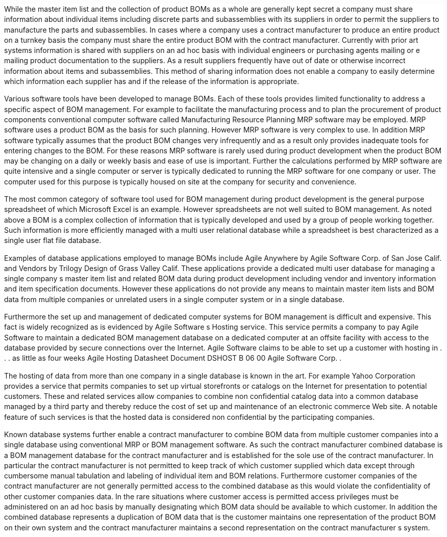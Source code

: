 While the master item list and the collection of product BOMs as a whole are generally kept secret a company must share information about individual items including discrete parts and subassemblies with its suppliers in order to permit the suppliers to manufacture the parts and subassemblies. In cases where a company uses a contract manufacturer to produce an entire product on a turnkey basis the company must share the entire product BOM with the contract manufacturer. Currently with prior art systems information is shared with suppliers on an ad hoc basis with individual engineers or purchasing agents mailing or e mailing product documentation to the suppliers. As a result suppliers frequently have out of date or otherwise incorrect information about items and subassemblies. This method of sharing information does not enable a company to easily determine which information each supplier has and if the release of the information is appropriate.

Various software tools have been developed to manage BOMs. Each of these tools provides limited functionality to address a specific aspect of BOM management. For example to facilitate the manufacturing process and to plan the procurement of product components conventional computer software called Manufacturing Resource Planning MRP software may be employed. MRP software uses a product BOM as the basis for such planning. However MRP software is very complex to use. In addition MRP software typically assumes that the product BOM changes very infrequently and as a result only provides inadequate tools for entering changes to the BOM. For these reasons MRP software is rarely used during product development when the product BOM may be changing on a daily or weekly basis and ease of use is important. Further the calculations performed by MRP software are quite intensive and a single computer or server is typically dedicated to running the MRP software for one company or user. The computer used for this purpose is typically housed on site at the company for security and convenience.

The most common category of software tool used for BOM management during product development is the general purpose spreadsheet of which Microsoft Excel is an example. However spreadsheets are not well suited to BOM management. As noted above a BOM is a complex collection of information that is typically developed and used by a group of people working together. Such information is more efficiently managed with a multi user relational database while a spreadsheet is best characterized as a single user flat file database.

Examples of database applications employed to manage BOMs include Agile Anywhere by Agile Software Corp. of San Jose Calif. and Vendors by Trilogy Design of Grass Valley Calif. These applications provide a dedicated multi user database for managing a single company s master item list and related BOM data during product development including vendor and inventory information and item specification documents. However these applications do not provide any means to maintain master item lists and BOM data from multiple companies or unrelated users in a single computer system or in a single database.

Furthermore the set up and management of dedicated computer systems for BOM management is difficult and expensive. This fact is widely recognized as is evidenced by Agile Software s Hosting service. This service permits a company to pay Agile Software to maintain a dedicated BOM management database on a dedicated computer at an offsite facility with access to the database provided by secure connections over the Internet. Agile Software claims to be able to set up a customer with hosting in . . . as little as four weeks Agile Hosting Datasheet Document DSHOST B 06 00 Agile Software Corp. .

The hosting of data from more than one company in a single database is known in the art. For example Yahoo Corporation provides a service that permits companies to set up virtual storefronts or catalogs on the Internet for presentation to potential customers. These and related services allow companies to combine non confidential catalog data into a common database managed by a third party and thereby reduce the cost of set up and maintenance of an electronic commerce Web site. A notable feature of such services is that the hosted data is considered non confidential by the participating companies.

Known database systems further enable a contract manufacturer to combine BOM data from multiple customer companies into a single database using conventional MRP or BOM management software. As such the contract manufacturer combined database is a BOM management database for the contract manufacturer and is established for the sole use of the contract manufacturer. In particular the contract manufacturer is not permitted to keep track of which customer supplied which data except through cumbersome manual tabulation and labeling of individual item and BOM relations. Furthermore customer companies of the contract manufacturer are not generally permitted access to the combined database as this would violate the confidentiality of other customer companies data. In the rare situations where customer access is permitted access privileges must be administered on an ad hoc basis by manually designating which BOM data should be available to which customer. In addition the combined database represents a duplication of BOM data that is the customer maintains one representation of the product BOM on their own system and the contract manufacturer maintains a second representation on the contract manufacturer s system.
